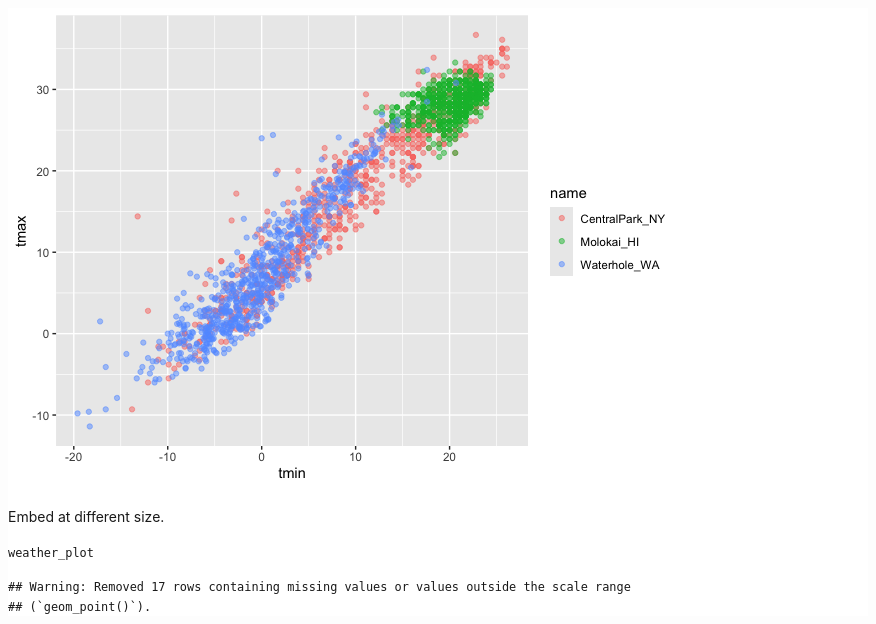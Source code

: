 ![](viz_i_files/figure-gfm/unnamed-chunk-18-1.png)

Embed at different size.

``` r
weather_plot
```

    ## Warning: Removed 17 rows containing missing values or values outside the scale range
    ## (`geom_point()`).

